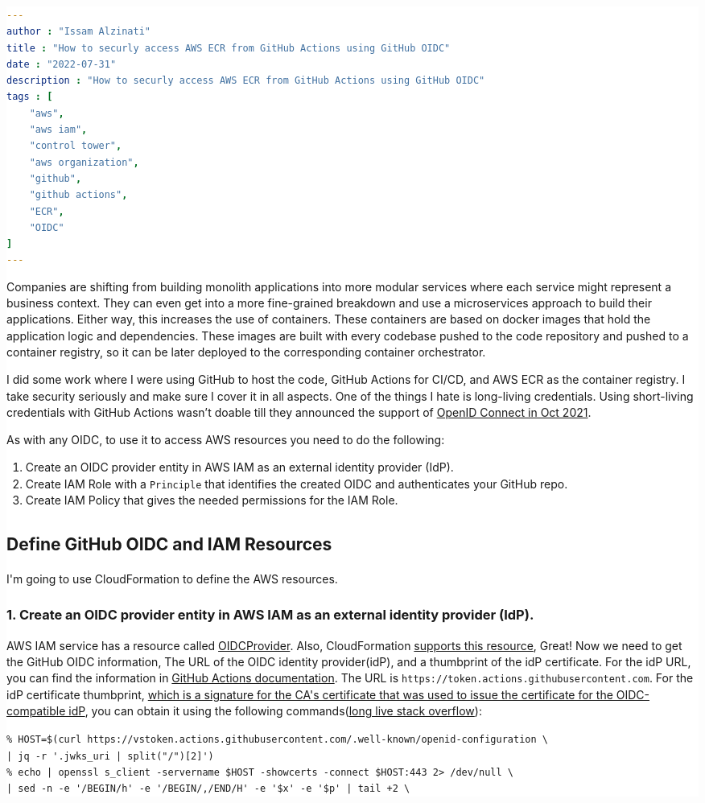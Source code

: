 ```yaml
---
author : "Issam Alzinati"
title : "How to securly access AWS ECR from GitHub Actions using GitHub OIDC"
date : "2022-07-31"
description : "How to securly access AWS ECR from GitHub Actions using GitHub OIDC"
tags : [
    "aws",
    "aws iam",
    "control tower",
    "aws organization",
    "github",
    "github actions",
    "ECR",
    "OIDC"
]
---
```


Companies are shifting from building monolith applications into more modular services where each service might represent a business context. They can even get into a more fine-grained breakdown and use a microservices approach to build their applications. Either way, this increases the use of containers. These containers are based on docker images that hold the application logic and dependencies. These images are built with every codebase pushed to the code repository and pushed to a container registry, so it can be later deployed to the corresponding container orchestrator.

I did some work where I were using GitHub to host the code, GitHub Actions for CI/CD, and AWS ECR as the container registry. I take security seriously and make sure I cover it in all aspects. One of the things I hate is long-living credentials. Using short-living credentials with GitHub Actions wasn’t doable till they announced the support of [OpenID Connect in Oct 2021](https://github.blog/changelog/2021-10-27-github-actions-secure-cloud-deployments-with-openid-connect/).

As with any OIDC, to use it to access AWS resources you need to do the following:
1. Create an OIDC provider entity in AWS IAM as an external identity provider (IdP).
2. Create IAM Role with a `Principle` that identifies the created OIDC and authenticates your GitHub repo.
3. Create IAM Policy that gives the needed permissions for the IAM Role.


## Define GitHub OIDC and IAM Resources

I'm going to use CloudFormation to define the AWS resources.

### 1. Create an OIDC provider entity in AWS IAM as an external identity provider (IdP).

AWS IAM service has a resource called [OIDCProvider](https://docs.aws.amazon.com/IAM/latest/UserGuide/id_roles_providers_create_oidc.html). Also, CloudFormation [supports this resource](https://docs.aws.amazon.com/AWSCloudFormation/latest/UserGuide/aws-resource-iam-oidcprovider.html), Great! Now we need to get the GitHub OIDC information, The URL of the OIDC identity provider(idP), and a thumbprint of the idP certificate. 
For the idP URL, you can find the information in [GitHub Actions documentation](https://docs.github.com/en/actions/deployment/security-hardening-your-deployments/configuring-openid-connect-in-amazon-web-services#adding-the-identity-provider-to-aws). The URL is `https://token.actions.githubusercontent.com`.
For the idP certificate thumbprint, [which is a signature for the CA's certificate that was used to issue the certificate for the OIDC-compatible idP](https://docs.aws.amazon.com/IAM/latest/UserGuide/id_roles_providers_create_oidc_verify-thumbprint.html), you can obtain it using the following commands([long live stack overflow](https://stackoverflow.com/questions/69247498/how-can-i-calculate-the-thumbprint-of-an-openid-connect-server)):
```shell
% HOST=$(curl https://vstoken.actions.githubusercontent.com/.well-known/openid-configuration \
| jq -r '.jwks_uri | split("/")[2]')
% echo | openssl s_client -servername $HOST -showcerts -connect $HOST:443 2> /dev/null \
| sed -n -e '/BEGIN/h' -e '/BEGIN/,/END/H' -e '$x' -e '$p' | tail +2 \
```
